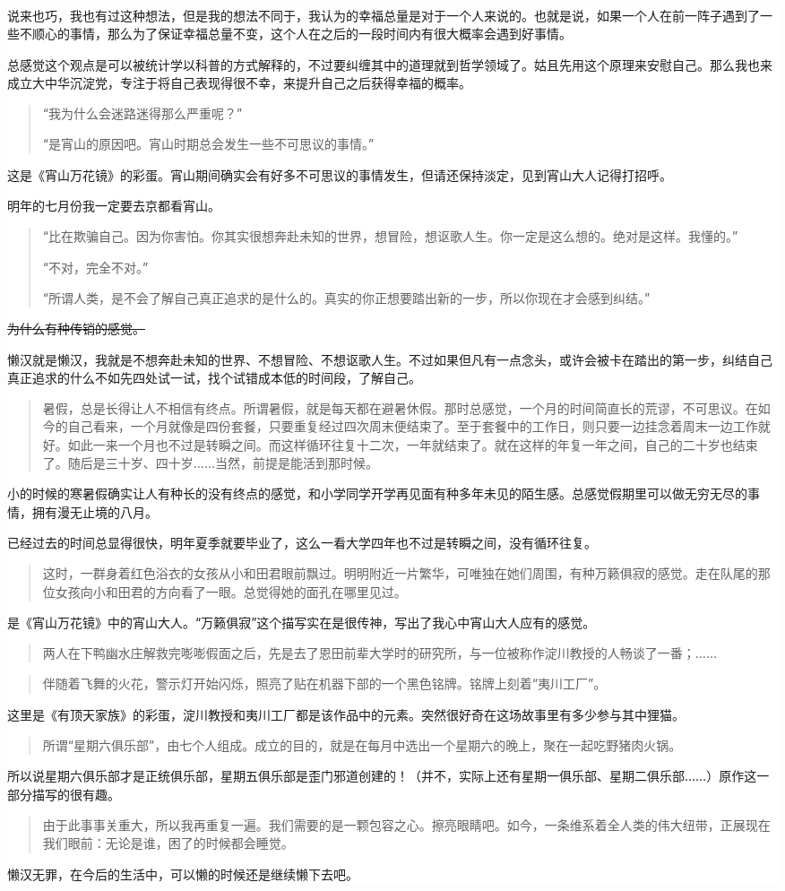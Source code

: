 说来也巧，我也有过这种想法，但是我的想法不同于，我认为的幸福总量是对于一个人来说的。也就是说，如果一个人在前一阵子遇到了一些不顺心的事情，那么为了保证幸福总量不变，这个人在之后的一段时间内有很大概率会遇到好事情。

总感觉这个观点是可以被统计学以科普的方式解释的，不过要纠缠其中的道理就到哲学领域了。姑且先用这个原理来安慰自己。那么我也来成立大中华沉淀党，专注于将自己表现得很不幸，来提升自己之后获得幸福的概率。

> “我为什么会迷路迷得那么严重呢？”
>
> “是宵山的原因吧。宵山时期总会发生一些不可思议的事情。”

这是《宵山万花镜》的彩蛋。宵山期间确实会有好多不可思议的事情发生，但请还保持淡定，见到宵山大人记得打招呼。

明年的七月份我一定要去京都看宵山。

> “比在欺骗自己。因为你害怕。你其实很想奔赴未知的世界，想冒险，想讴歌人生。你一定是这么想的。绝对是这样。我懂的。”
>
> “不对，完全不对。”
>
> “所谓人类，是不会了解自己真正追求的是什么的。真实的你正想要踏出新的一步，所以你现在才会感到纠结。”

~~为什么有种传销的感觉。~~

懒汉就是懒汉，我就是不想奔赴未知的世界、不想冒险、不想讴歌人生。不过如果但凡有一点念头，或许会被卡在踏出的第一步，纠结自己真正追求的什么不如先四处试一试，找个试错成本低的时间段，了解自己。

> 暑假，总是长得让人不相信有终点。所谓暑假，就是每天都在避暑休假。那时总感觉，一个月的时间简直长的荒谬，不可思议。在如今的自己看来，一个月就像是四份套餐，只要重复经过四次周末便结束了。至于套餐中的工作日，则只要一边挂念着周末一边工作就好。如此一来一个月也不过是转瞬之间。而这样循环往复十二次，一年就结束了。就在这样的年复一年之间，自己的二十岁也结束了。随后是三十岁、四十岁……当然，前提是能活到那时候。

小的时候的寒暑假确实让人有种长的没有终点的感觉，和小学同学开学再见面有种多年未见的陌生感。总感觉假期里可以做无穷无尽的事情，拥有漫无止境的八月。

已经过去的时间总显得很快，明年夏季就要毕业了，这么一看大学四年也不过是转瞬之间，没有循环往复。

> 这时，一群身着红色浴衣的女孩从小和田君眼前飘过。明明附近一片繁华，可唯独在她们周围，有种万籁俱寂的感觉。走在队尾的那位女孩向小和田君的方向看了一眼。总觉得她的面孔在哪里见过。

是《宵山万花镜》中的宵山大人。“万籁俱寂”这个描写实在是很传神，写出了我心中宵山大人应有的感觉。

> 两人在下鸭幽水庄解救完嘭嘭假面之后，先是去了恩田前辈大学时的研究所，与一位被称作淀川教授的人畅谈了一番；……

> 伴随着飞舞的火花，警示灯开始闪烁，照亮了贴在机器下部的一个黑色铭牌。铭牌上刻着“夷川工厂”。

这里是《有顶天家族》的彩蛋，淀川教授和夷川工厂都是该作品中的元素。突然很好奇在这场故事里有多少参与其中狸猫。

> 所谓“星期六俱乐部”，由七个人组成。成立的目的，就是在每月中选出一个星期六的晚上，聚在一起吃野猪肉火锅。

所以说星期六俱乐部才是正统俱乐部，星期五俱乐部是歪门邪道创建的！（并不，实际上还有星期一俱乐部、星期二俱乐部……）原作这一部分描写的很有趣。

> 由于此事事关重大，所以我再重复一遍。我们需要的是一颗包容之心。擦亮眼睛吧。如今，一条维系着全人类的伟大纽带，正展现在我们眼前：无论是谁，困了的时候都会睡觉。

懒汉无罪，在今后的生活中，可以懒的时候还是继续懒下去吧。